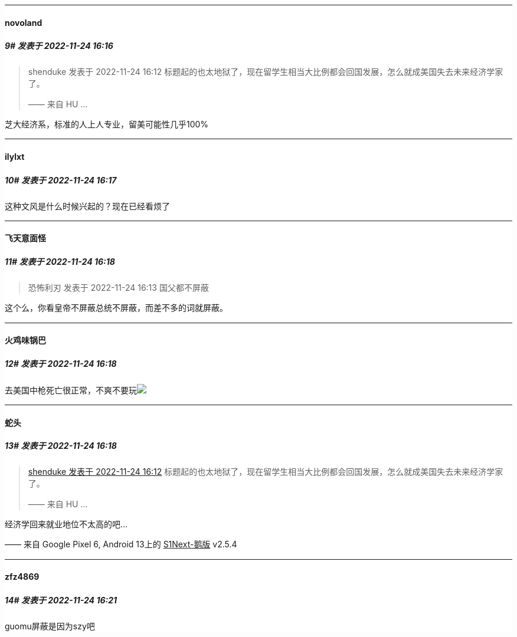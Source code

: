 *****

####  novoland  
##### 9#       发表于 2022-11-24 16:16

<blockquote>shenduke 发表于 2022-11-24 16:12
标题起的也太地狱了，现在留学生相当大比例都会回国发展，怎么就成美国失去未来经济学家了。

—— 来自 HU ...</blockquote>
芝大经济系，标准的人上人专业，留美可能性几乎100%

*****

####  ilylxt  
##### 10#       发表于 2022-11-24 16:17

这种文风是什么时候兴起的？现在已经看烦了

*****

####  飞天意面怪  
##### 11#       发表于 2022-11-24 16:18

<blockquote>恐怖利刃 发表于 2022-11-24 16:13
国父都不屏蔽</blockquote>
这个么，你看皇帝不屏蔽总统不屏蔽，而差不多的词就屏蔽。

*****

####  火鸡味锅巴  
##### 12#       发表于 2022-11-24 16:18

去美国中枪死亡很正常，不爽不要玩<img src="https://static.saraba1st.com/image/smiley/face2017/067.png" referrerpolicy="no-referrer">

*****

####  蛇头  
##### 13#       发表于 2022-11-24 16:18

<blockquote><a href="httphttps://bbs.saraba1st.com/2b/forum.php?mod=redirect&amp;goto=findpost&amp;pid=58591607&amp;ptid=2106702" target="_blank">shenduke 发表于 2022-11-24 16:12</a>
标题起的也太地狱了，现在留学生相当大比例都会回国发展，怎么就成美国失去未来经济学家了。

—— 来自 HU ...</blockquote>
经济学回来就业地位不太高的吧…

—— 来自 Google Pixel 6, Android 13上的 [S1Next-鹅版](https://github.com/ykrank/S1-Next/releases) v2.5.4

*****

####  zfz4869  
##### 14#       发表于 2022-11-24 16:21

guomu屏蔽是因为szy吧
